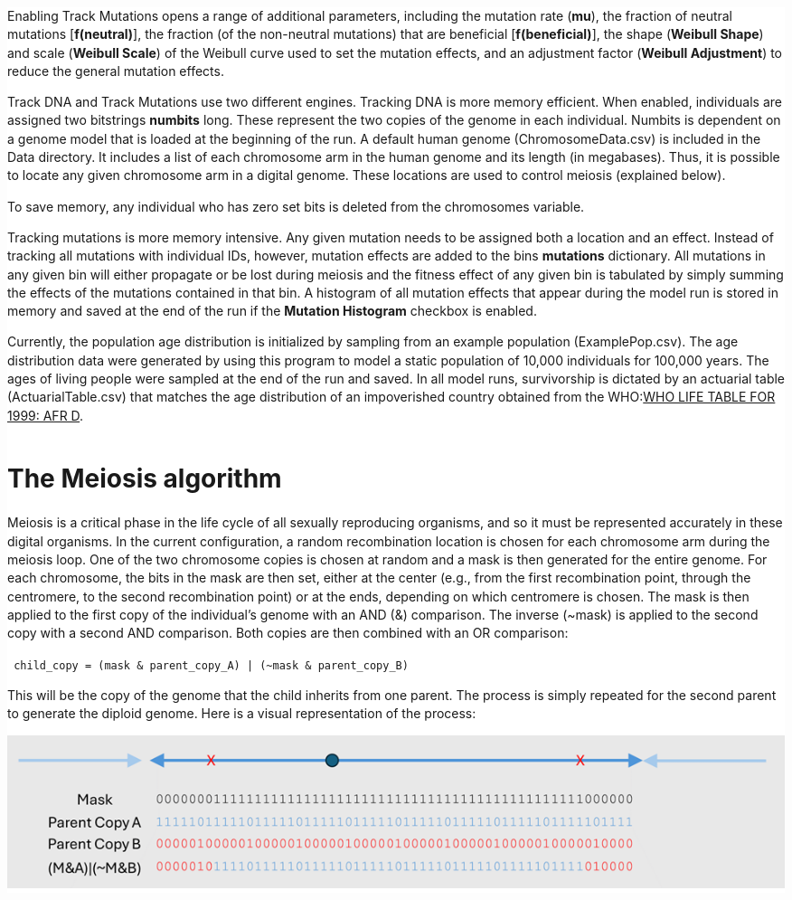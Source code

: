 Enabling Track Mutations opens a range of additional parameters, including the mutation rate (**mu**), the fraction of neutral mutations [**f(neutral)**], the fraction (of the non-neutral mutations) that are beneficial [**f(beneficial)**], the shape (**Weibull Shape**) and scale (**Weibull Scale**) of the Weibull curve used to set the mutation effects, and an adjustment factor (**Weibull Adjustment**) to reduce the general mutation effects.

Track DNA and Track Mutations use two different engines. Tracking DNA is more memory efficient. When enabled, individuals are assigned two bitstrings **numbits** long. These represent the two copies of the genome in each individual. Numbits is dependent on a genome model that is loaded at the beginning of the run. A default human genome (ChromosomeData.csv) is included in the Data directory. It includes a list of each chromosome arm in the human genome and its length (in megabases). Thus, it is possible to locate any given chromosome arm in a digital genome. These locations are used to control meiosis (explained below). 

To save memory, any individual who has zero set bits is deleted from the chromosomes variable.

Tracking mutations is more memory intensive. Any given mutation needs to be assigned both a location and an effect. Instead of tracking all mutations with individual IDs, however, mutation effects are added to the bins **mutations** dictionary. All mutations in any given bin will either propagate or be lost during meiosis and the fitness effect of any given bin is tabulated by simply summing the effects of the mutations contained in that bin. A histogram of all mutation effects that appear during the model run is stored in memory and saved at the end of the run if the **Mutation Histogram** checkbox is enabled.

Currently, the population age distribution is initialized by sampling from an example population (ExamplePop.csv). The age distribution data were generated by using this program to model a static population of 10,000 individuals for 100,000 years. The ages of living people were sampled at the end of the run and saved. In all model runs, survivorship is dictated by an actuarial table (ActuarialTable.csv) that matches the age distribution of an impoverished country obtained from the WHO:[WHO LIFE TABLE FOR 1999: AFR D](who.int/healthinfo/paper09.pdf).

# The Meiosis algorithm
Meiosis is a critical phase in the life cycle of all sexually reproducing organisms, and so it must be represented accurately in these digital organisms. In the current configuration, a random recombination location is chosen for each chromosome arm during the meiosis loop. One of the two chromosome copies is chosen at random and a mask is then generated for the entire genome. For each chromosome, the bits in the mask are then set, either at the center (e.g., from the first recombination point, through the centromere, to the second recombination point) or at the ends, depending on which centromere is chosen. The mask is then applied to the first copy of the individual’s genome with an AND (&) comparison. The inverse (~mask) is applied to the second copy with a second AND comparison. Both copies are then combined with an OR comparison:

     child_copy = (mask & parent_copy_A) | (~mask & parent_copy_B)

This will be the copy of the genome that the child inherits from one parent. The process is simply repeated for the second parent to generate the diploid genome. Here is a visual representation of the process:

![Digital Meiosis](/data/Meiosis.png)
